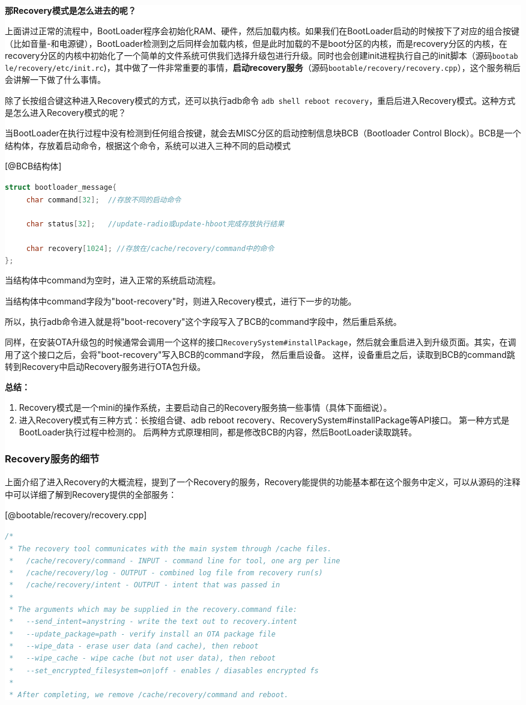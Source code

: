 

**那Recovery模式是怎么进去的呢？**

上面讲过正常的流程中，BootLoader程序会初始化RAM、硬件，然后加载内核。如果我们在BootLoader启动的时候按下了对应的组合按键（比如音量-和电源键），BootLoader检测到之后同样会加载内核，但是此时加载的不是boot分区的内核，而是recovery分区的内核，在recovery分区的内核中初始化了一个简单的文件系统可供我们选择升级包进行升级。同时也会创建init进程执行自己的init脚本（源码`bootable/recovery/etc/init.rc`)，其中做了一件非常重要的事情，**启动recovery服务**（源码`bootable/recovery/recovery.cpp`），这个服务稍后会讲解一下做了什么事情。



除了长按组合键这种进入Recovery模式的方式，还可以执行adb命令 `adb shell reboot recovery`，重启后进入Recovery模式。这种方式是怎么进入Recovery模式的呢？

当BootLoader在执行过程中没有检测到任何组合按键，就会去MISC分区的启动控制信息块BCB（Bootloader Control Block）。BCB是一个结构体，存放着启动命令，根据这个命令，系统可以进入三种不同的启动模式

[@BCB结构体]

```c
struct bootloader_message{
     char command[32];  //存放不同的启动命令

     char status[32];   //update-radio或update-hboot完成存放执行结果

     char recovery[1024]; //存放在/cache/recovery/command中的命令
};

```



当结构体中command为空时，进入正常的系统启动流程。

当结构体中command字段为"boot-recovery"时，则进入Recovery模式，进行下一步的功能。

所以，执行adb命令进入就是将"boot-recovery"这个字段写入了BCB的command字段中，然后重启系统。



同样，在安装OTA升级包的时候通常会调用一个这样的接口`RecoverySystem#installPackage`，然后就会重启进入到升级页面。其实，在调用了这个接口之后，会将"boot-recovery"写入BCB的command字段， 然后重启设备。 这样，设备重启之后，读取到BCB的command跳转到Recovery中启动Recovery服务进行OTA包升级。



**总结：**

1. Recovery模式是一个mini的操作系统，主要启动自己的Recovery服务搞一些事情（具体下面细说）。
2. 进入Recovery模式有三种方式：长按组合键、adb reboot recovery、RecoverySystem#installPackage等API接口。 第一种方式是BootLoader执行过程中检测的。 后两种方式原理相同，都是修改BCB的内容，然后BootLoader读取跳转。





### Recovery服务的细节

上面介绍了进入Recovery的大概流程，提到了一个Recovery的服务，Recovery能提供的功能基本都在这个服务中定义，可以从源码的注释中可以详细了解到Recovery提供的全部服务：

[@bootable/recovery/recovery.cpp]

```cpp
/* 
 * The recovery tool communicates with the main system through /cache files. 
 *   /cache/recovery/command - INPUT - command line for tool, one arg per line 
 *   /cache/recovery/log - OUTPUT - combined log file from recovery run(s) 
 *   /cache/recovery/intent - OUTPUT - intent that was passed in 
 * 
 * The arguments which may be supplied in the recovery.command file: 
 *   --send_intent=anystring - write the text out to recovery.intent 
 *   --update_package=path - verify install an OTA package file 
 *   --wipe_data - erase user data (and cache), then reboot 
 *   --wipe_cache - wipe cache (but not user data), then reboot 
 *   --set_encrypted_filesystem=on|off - enables / diasables encrypted fs 
 * 
 * After completing, we remove /cache/recovery/command and reboot. 
```